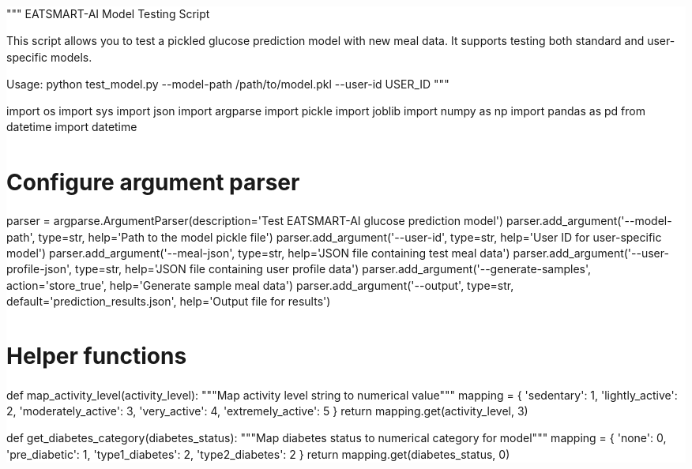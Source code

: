 """
EATSMART-AI Model Testing Script

This script allows you to test a pickled glucose prediction model with new meal data.
It supports testing both standard and user-specific models.

Usage:
    python test_model.py --model-path /path/to/model.pkl --user-id USER_ID
"""

import os
import sys
import json
import argparse
import pickle
import joblib
import numpy as np
import pandas as pd
from datetime import datetime

# Configure argument parser
parser = argparse.ArgumentParser(description='Test EATSMART-AI glucose prediction model')
parser.add_argument('--model-path', type=str, help='Path to the model pickle file')
parser.add_argument('--user-id', type=str, help='User ID for user-specific model')
parser.add_argument('--meal-json', type=str, help='JSON file containing test meal data')
parser.add_argument('--user-profile-json', type=str, help='JSON file containing user profile data')
parser.add_argument('--generate-samples', action='store_true', help='Generate sample meal data')
parser.add_argument('--output', type=str, default='prediction_results.json', help='Output file for results')

# Helper functions
def map_activity_level(activity_level):
    """Map activity level string to numerical value"""
    mapping = {
        'sedentary': 1,
        'lightly_active': 2,
        'moderately_active': 3,
        'very_active': 4,
        'extremely_active': 5
    }
    return mapping.get(activity_level, 3)

def get_diabetes_category(diabetes_status):
    """Map diabetes status to numerical category for model"""
    mapping = {
        'none': 0,
        'pre_diabetic': 1,
        'type1_diabetes': 2,
        'type2_diabetes': 2
    }
    return mapping.get(diabetes_status, 0)
